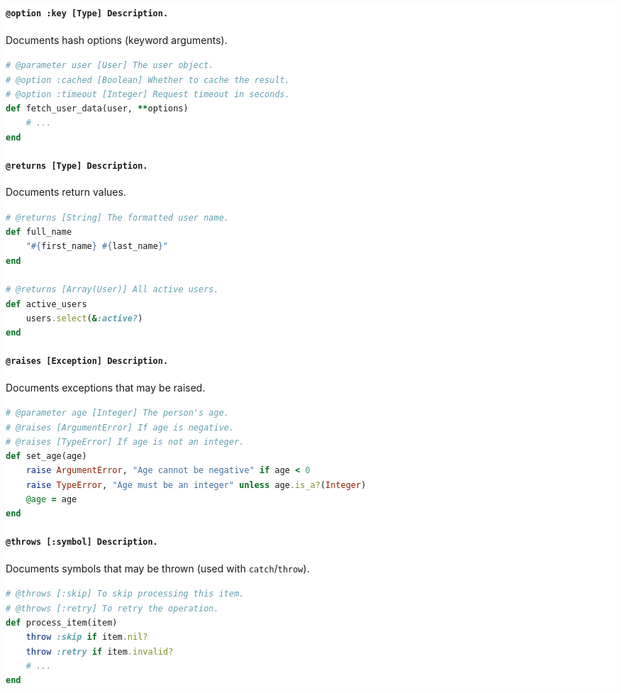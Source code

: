 #### `@option :key [Type] Description.`

Documents hash options (keyword arguments).

```ruby
# @parameter user [User] The user object.
# @option :cached [Boolean] Whether to cache the result.
# @option :timeout [Integer] Request timeout in seconds.
def fetch_user_data(user, **options)
	# ...
end
```

#### `@returns [Type] Description.`

Documents return values.

```ruby
# @returns [String] The formatted user name.
def full_name
	"#{first_name} #{last_name}"
end

# @returns [Array(User)] All active users.
def active_users
	users.select(&:active?)
end
```

#### `@raises [Exception] Description.`

Documents exceptions that may be raised.

```ruby
# @parameter age [Integer] The person's age.
# @raises [ArgumentError] If age is negative.
# @raises [TypeError] If age is not an integer.
def set_age(age)
	raise ArgumentError, "Age cannot be negative" if age < 0
	raise TypeError, "Age must be an integer" unless age.is_a?(Integer)
	@age = age
end
```

#### `@throws [:symbol] Description.`

Documents symbols that may be thrown (used with `catch`/`throw`).

```ruby
# @throws [:skip] To skip processing this item.
# @throws [:retry] To retry the operation.
def process_item(item)
	throw :skip if item.nil?
	throw :retry if item.invalid?
	# ...
end
```
